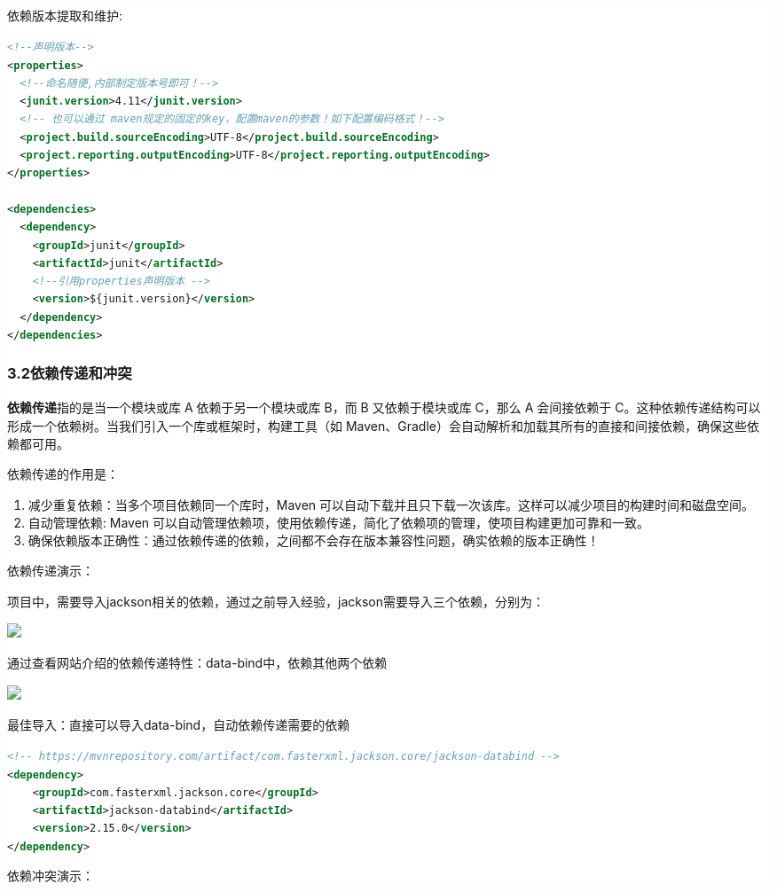 依赖版本提取和维护:

```xml
<!--声明版本-->
<properties>
  <!--命名随便,内部制定版本号即可！-->
  <junit.version>4.11</junit.version>
  <!-- 也可以通过 maven规定的固定的key，配置maven的参数！如下配置编码格式！-->
  <project.build.sourceEncoding>UTF-8</project.build.sourceEncoding>
  <project.reporting.outputEncoding>UTF-8</project.reporting.outputEncoding>
</properties>

<dependencies>
  <dependency>
    <groupId>junit</groupId>
    <artifactId>junit</artifactId>
    <!--引用properties声明版本 -->
    <version>${junit.version}</version>
  </dependency>
</dependencies>
```

### 3.2依赖传递和冲突

**依赖传递**指的是当一个模块或库 A 依赖于另一个模块或库 B，而 B 又依赖于模块或库 C，那么 A 会间接依赖于 C。这种依赖传递结构可以形成一个依赖树。当我们引入一个库或框架时，构建工具（如 Maven、Gradle）会自动解析和加载其所有的直接和间接依赖，确保这些依赖都可用。

依赖传递的作用是：

1.  减少重复依赖：当多个项目依赖同一个库时，Maven 可以自动下载并且只下载一次该库。这样可以减少项目的构建时间和磁盘空间。
2.  自动管理依赖: Maven 可以自动管理依赖项，使用依赖传递，简化了依赖项的管理，使项目构建更加可靠和一致。
3.  确保依赖版本正确性：通过依赖传递的依赖，之间都不会存在版本兼容性问题，确实依赖的版本正确性！

依赖传递演示：

项目中，需要导入jackson相关的依赖，通过之前导入经验，jackson需要导入三个依赖，分别为：

![](image_JSZPj98Xpm.png)

通过查看网站介绍的依赖传递特性：data-bind中，依赖其他两个依赖

![](image_dYICZ0cEC_.png)

最佳导入：直接可以导入data-bind，自动依赖传递需要的依赖

```xml
<!-- https://mvnrepository.com/artifact/com.fasterxml.jackson.core/jackson-databind -->
<dependency>
    <groupId>com.fasterxml.jackson.core</groupId>
    <artifactId>jackson-databind</artifactId>
    <version>2.15.0</version>
</dependency>
```

依赖冲突演示：
